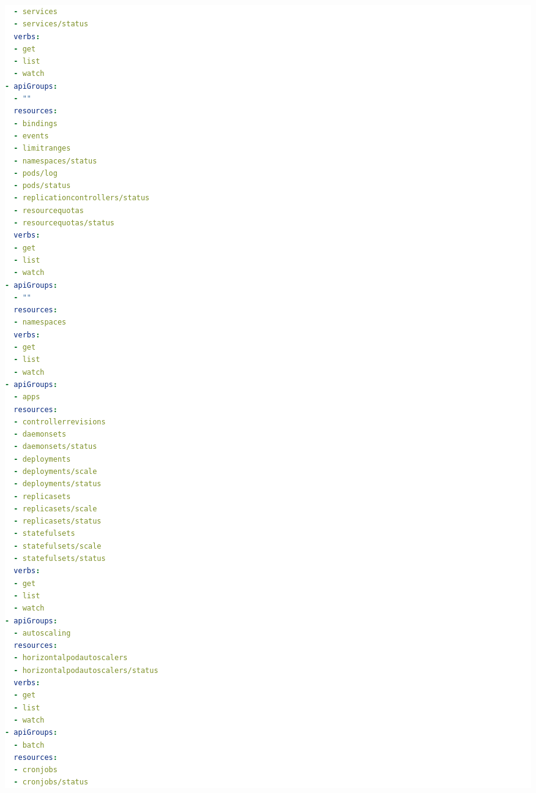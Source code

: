 ```yaml
  - services
  - services/status
  verbs:
  - get
  - list
  - watch
- apiGroups:
  - ""
  resources:
  - bindings
  - events
  - limitranges
  - namespaces/status
  - pods/log
  - pods/status
  - replicationcontrollers/status
  - resourcequotas
  - resourcequotas/status
  verbs:
  - get
  - list
  - watch
- apiGroups:
  - ""
  resources:
  - namespaces
  verbs:
  - get
  - list
  - watch
- apiGroups:
  - apps
  resources:
  - controllerrevisions
  - daemonsets
  - daemonsets/status
  - deployments
  - deployments/scale
  - deployments/status
  - replicasets
  - replicasets/scale
  - replicasets/status
  - statefulsets
  - statefulsets/scale
  - statefulsets/status
  verbs:
  - get
  - list
  - watch
- apiGroups:
  - autoscaling
  resources:
  - horizontalpodautoscalers
  - horizontalpodautoscalers/status
  verbs:
  - get
  - list
  - watch
- apiGroups:
  - batch
  resources:
  - cronjobs
  - cronjobs/status
```